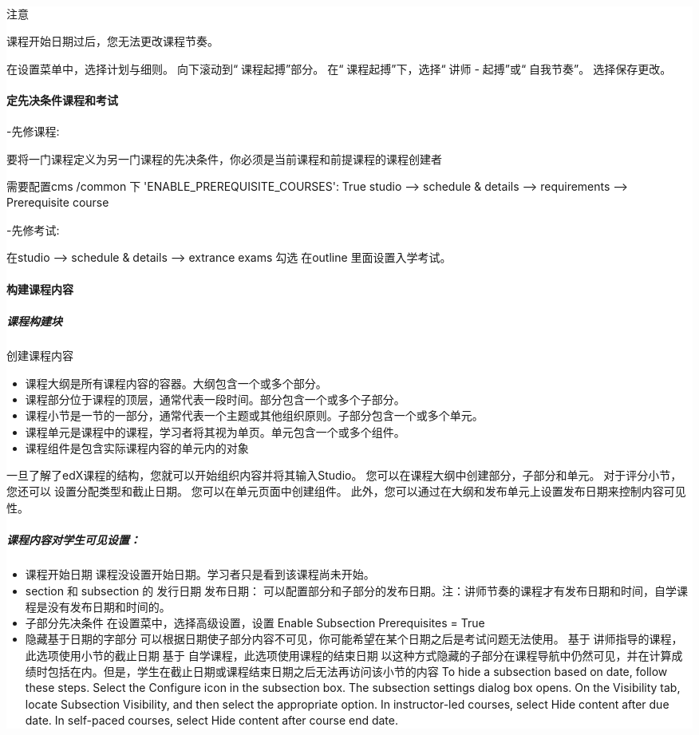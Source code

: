 注意

课程开始日期过后，您无法更改课程节奏。

在设置菜单中，选择计划与细则。
向下滚动到“ 课程起搏”部分。
在“ 课程起搏”下，选择“ 讲师 - 起搏”或“ 自我节奏”。
选择保存更改。


#### 定先决条件课程和考试

-先修课程:

要将一门课程定义为另一门课程的先决条件，你必须是当前课程和前提课程的课程创建者
 
 需要配置cms /common 下 'ENABLE_PREREQUISITE_COURSES': True
 studio --> schedule & details --> requirements --> Prerequisite course


-先修考试:

  在studio --> schedule & details --> extrance exams 勾选 
  在outline 里面设置入学考试。

#### 构建课程内容
##### 课程构建块
  创建课程内容
- 课程大纲是所有课程内容的容器。大纲包含一个或多个部分。
- 课程部分位于课程的顶层，通常代表一段时间。部分包含一个或多个子部分。
- 课程小节是一节的一部分，通常代表一个主题或其他组织原则。子部分包含一个或多个单元。
- 课程单元是课程中的课程，学习者将其视为单页。单元包含一个或多个组件。
- 课程组件是包含实际课程内容的单元内的对象

一旦了解了edX课程的结构，您就可以开始组织内容并将其输入Studio。
您可以在课程大纲中创建部分，子部分和单元。
对于评分小节，您还可以 设置分配类型和截止日期。
您可以在单元页面中创建组件。
此外，您可以通过在大纲和发布单元上设置发布日期来控制内容可见性。

##### 课程内容对学生可见设置：
- 课程开始日期
 课程没设置开始日期。学习者只是看到该课程尚未开始。
- section 和 subsection 的 发行日期
 发布日期： 可以配置部分和子部分的发布日期。注：讲师节奏的课程才有发布日期和时间，自学课程是没有发布日期和时间的。
- 子部分先决条件 
  在设置菜中，选择高级设置，设置 Enable Subsection Prerequisites = True
- 隐藏基于日期的字部分
可以根据日期使子部分内容不可见，你可能希望在某个日期之后是考试问题无法使用。
基于 讲师指导的课程，此选项使用小节的截止日期
基于 自学课程，此选项使用课程的结束日期
以这种方式隐藏的子部分在课程导航中仍然可见，并在计算成绩时包括在内。但是，学生在截止日期或课程结束日期之后无法再访问该小节的内容
To hide a subsection based on date, follow these steps.
Select the Configure icon in the subsection box.
The subsection settings dialog box opens.
On the Visibility tab, locate Subsection Visibility, and then select the appropriate option.
In instructor-led courses, select Hide content after due date.
In self-paced courses, select Hide content after course end date.
